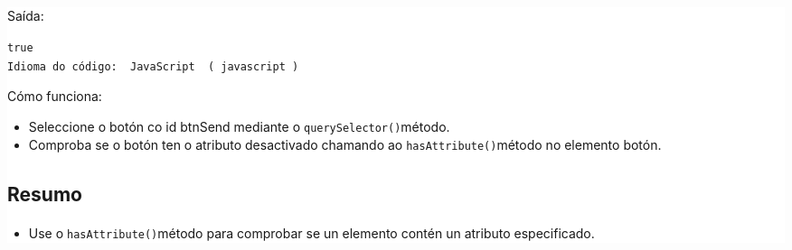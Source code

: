 Saída:

```
true
Idioma do código:  JavaScript  ( javascript )
```

Cómo funciona:

- Seleccione o botón co id btnSend mediante o `querySelector()`método.
- Comproba se o botón ten o atributo desactivado chamando ao `hasAttribute()`método no elemento botón.

## Resumo

- Use o `hasAttribute()`método para comprobar se un elemento contén un atributo especificado.

